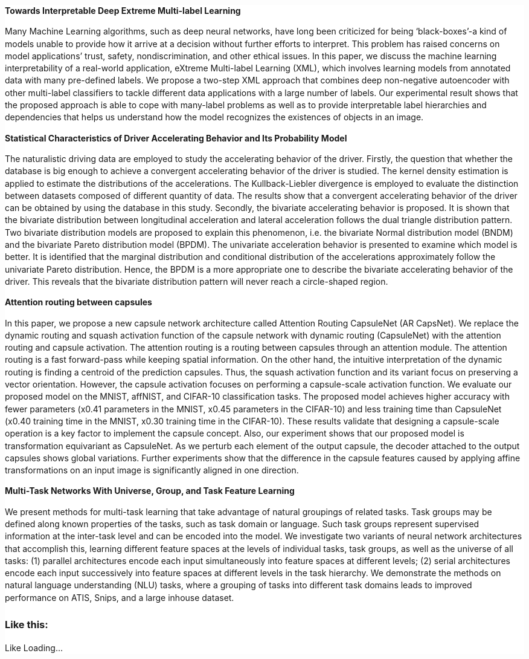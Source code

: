 **Towards Interpretable Deep Extreme Multi-label Learning**

Many Machine Learning algorithms, such as deep neural networks, have long been criticized for being ‘black-boxes’-a kind of models unable to provide how it arrive at a decision without further efforts to interpret. This problem has raised concerns on model applications’ trust, safety, nondiscrimination, and other ethical issues. In this paper, we discuss the machine learning interpretability of a real-world application, eXtreme Multi-label Learning (XML), which involves learning models from annotated data with many pre-defined labels. We propose a two-step XML approach that combines deep non-negative autoencoder with other multi-label classifiers to tackle different data applications with a large number of labels. Our experimental result shows that the proposed approach is able to cope with many-label problems as well as to provide interpretable label hierarchies and dependencies that helps us understand how the model recognizes the existences of objects in an image.

**Statistical Characteristics of Driver Accelerating Behavior and Its Probability Model**

The naturalistic driving data are employed to study the accelerating behavior of the driver. Firstly, the question that whether the database is big enough to achieve a convergent accelerating behavior of the driver is studied. The kernel density estimation is applied to estimate the distributions of the accelerations. The Kullback-Liebler divergence is employed to evaluate the distinction between datasets composed of different quantity of data. The results show that a convergent accelerating behavior of the driver can be obtained by using the database in this study. Secondly, the bivariate accelerating behavior is proposed. It is shown that the bivariate distribution between longitudinal acceleration and lateral acceleration follows the dual triangle distribution pattern. Two bivariate distribution models are proposed to explain this phenomenon, i.e. the bivariate Normal distribution model (BNDM) and the bivariate Pareto distribution model (BPDM). The univariate acceleration behavior is presented to examine which model is better. It is identified that the marginal distribution and conditional distribution of the accelerations approximately follow the univariate Pareto distribution. Hence, the BPDM is a more appropriate one to describe the bivariate accelerating behavior of the driver. This reveals that the bivariate distribution pattern will never reach a circle-shaped region.

**Attention routing between capsules**

In this paper, we propose a new capsule network architecture called Attention Routing CapsuleNet (AR CapsNet). We replace the dynamic routing and squash activation function of the capsule network with dynamic routing (CapsuleNet) with the attention routing and capsule activation. The attention routing is a routing between capsules through an attention module. The attention routing is a fast forward-pass while keeping spatial information. On the other hand, the intuitive interpretation of the dynamic routing is finding a centroid of the prediction capsules. Thus, the squash activation function and its variant focus on preserving a vector orientation. However, the capsule activation focuses on performing a capsule-scale activation function. We evaluate our proposed model on the MNIST, affNIST, and CIFAR-10 classification tasks. The proposed model achieves higher accuracy with fewer parameters (x0.41 parameters in the MNIST, x0.45 parameters in the CIFAR-10) and less training time than CapsuleNet (x0.40 training time in the MNIST, x0.30 training time in the CIFAR-10). These results validate that designing a capsule-scale operation is a key factor to implement the capsule concept. Also, our experiment shows that our proposed model is transformation equivariant as CapsuleNet. As we perturb each element of the output capsule, the decoder attached to the output capsules shows global variations. Further experiments show that the difference in the capsule features caused by applying affine transformations on an input image is significantly aligned in one direction.

**Multi-Task Networks With Universe, Group, and Task Feature Learning**

We present methods for multi-task learning that take advantage of natural groupings of related tasks. Task groups may be defined along known properties of the tasks, such as task domain or language. Such task groups represent supervised information at the inter-task level and can be encoded into the model. We investigate two variants of neural network architectures that accomplish this, learning different feature spaces at the levels of individual tasks, task groups, as well as the universe of all tasks: (1) parallel architectures encode each input simultaneously into feature spaces at different levels; (2) serial architectures encode each input successively into feature spaces at different levels in the task hierarchy. We demonstrate the methods on natural language understanding (NLU) tasks, where a grouping of tasks into different task domains leads to improved performance on ATIS, Snips, and a large inhouse dataset.

### Like this:

Like Loading...
